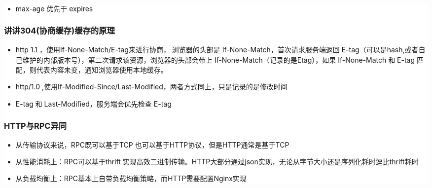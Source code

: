 * max-age 优先于 expires

### 讲讲304(协商缓存)缓存的原理

* http 1.1 ，使用If-None-Match/E-tag来进行协商， 浏览器的头部是 If-None-Match，首次请求服务端返回 E-tag（可以是hash,或者自己维护的内部版本号），第二次请求该资源，浏览器的头部会带上 If-None-Match（记录的是Etag），如果 If-None-Match 和 E-tag 匹配，则代表内容未变，通知浏览器使用本地缓存。

* http/1.0 ,使用If-Modified-Since/Last-Modified，两者方式同上，只是记录的是修改时间

* E-tag 和 Last-Modified，服务端会优先检查 E-tag 

### HTTP与RPC异同

* 从传输协议来说，RPC既可以基于TCP 也可以基于HTTP协议，但是HTTP通常是基于TCP

* 从性能消耗上：RPC可以基于thrift 实现高效二进制传输。HTTP大部分通过json实现，无论从字节大小还是序列化耗时逗比thrift耗时

* 从负载均衡上：RPC基本上自带负载均衡策略，而HTTP需要配置Nginx实现
